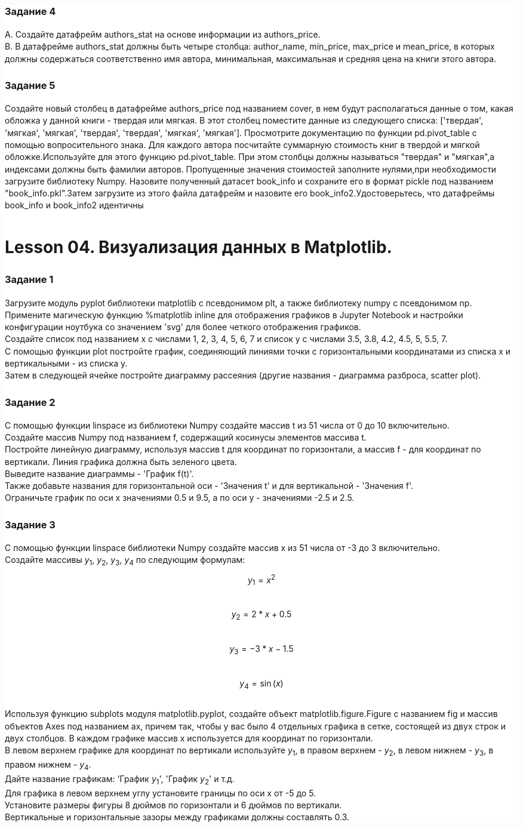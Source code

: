 ### Задание 4
A. Создайте датафрейм authors_stat на основе информации из authors_price.  
B. В датафрейме authors_stat должны быть четыре столбца:
author_name, min_price, max_price и mean_price, в которых должны содержаться соответственно имя автора, минимальная, максимальная и средняя цена на книги этого автора.

### Задание 5
Создайте новый столбец в датафрейме authors_price под названием cover, в нем будут располагаться данные о том, какая обложка у данной книги - твердая или мягкая.
В этот столбец поместите данные из следующего списка:
['твердая', 'мягкая', 'мягкая', 'твердая', 'твердая', 'мягкая', 'мягкая'].
Просмотрите документацию по функции pd.pivot_table с помощью вопросительного знака.
Для каждого автора посчитайте суммарную стоимость книг в твердой и мягкой обложке.Используйте для этого функцию pd.pivot_table. При этом столбцы должны называться "твердая" и "мягкая",а индексами должны быть фамилии авторов. Пропущенные значения стоимостей заполните нулями,при необходимости загрузите библиотеку Numpy.
Назовите полученный датасет book_info и сохраните его в формат pickle под названием "book_info.pkl".Затем загрузите из этого файла датафрейм и назовите его book_info2.Удостоверьтесь, что датафреймы book_info и book_info2 идентичны

# Lesson 04. Визуализация данных в Matplotlib.

### Задание 1
Загрузите модуль pyplot библиотеки matplotlib с псевдонимом plt, а также библиотеку numpy с псевдонимом np.  
Примените магическую функцию %matplotlib inline для отображения графиков в Jupyter Notebook и настройки конфигурации ноутбука со значением 'svg' для более четкого отображения графиков.  
Создайте список под названием x с числами 1, 2, 3, 4, 5, 6, 7 и список y с числами 3.5, 3.8, 4.2, 4.5, 5, 5.5, 7.  
С помощью функции plot постройте график, соединяющий линиями точки с горизонтальными координатами из списка x и вертикальными - из списка y.  
Затем в следующей ячейке постройте диаграмму рассеяния (другие названия - диаграмма разброса, scatter plot).

### Задание 2
С помощью функции linspace из библиотеки Numpy создайте массив t из 51 числа от 0 до 10 включительно.  
Создайте массив Numpy под названием f, содержащий косинусы элементов массива t.  
Постройте линейную диаграмму, используя массив t для координат по горизонтали, а массив f - для координат по вертикали. Линия графика должна быть зеленого цвета.  
Выведите название диаграммы - 'График f(t)'.  
Также добавьте названия для горизонтальной оси - 'Значения t' и для вертикальной - 'Значения f'.  
Ограничьте график по оси x значениями 0.5 и 9.5, а по оси y - значениями -2.5 и 2.5.

### Задание 3
С помощью функции linspace библиотеки Numpy создайте массив x из 51 числа от -3 до 3 включительно.  
Создайте массивы $y_1$, $y_2$, $y_3$, $y_4$ по следующим формулам:  
$$y_1 = x^2$$  
$$y_2 = 2 * x + 0.5$$  
$$y_3 = -3 * x - 1.5$$  
$$y_4 = \sin(x)$$  
Используя функцию subplots модуля matplotlib.pyplot, создайте объект matplotlib.figure.Figure с названием fig и массив объектов Axes под названием ax, причем так, чтобы у вас было 4 отдельных графика в сетке, состоящей из двух строк и двух столбцов. В каждом графике массив x используется для координат по горизонтали.  
В левом верхнем графике для координат по вертикали используйте $y_1$, в правом верхнем - $y_2$, в левом нижнем - $y_3$, в правом нижнем - $y_4$.  
Дайте название графикам: 'График $y_1$', 'График $y_2$' и т.д.  
Для графика в левом верхнем углу установите границы по оси x от -5 до 5.  
Установите размеры фигуры 8 дюймов по горизонтали и 6 дюймов по вертикали.  
Вертикальные и горизонтальные зазоры между графиками должны составлять 0.3.